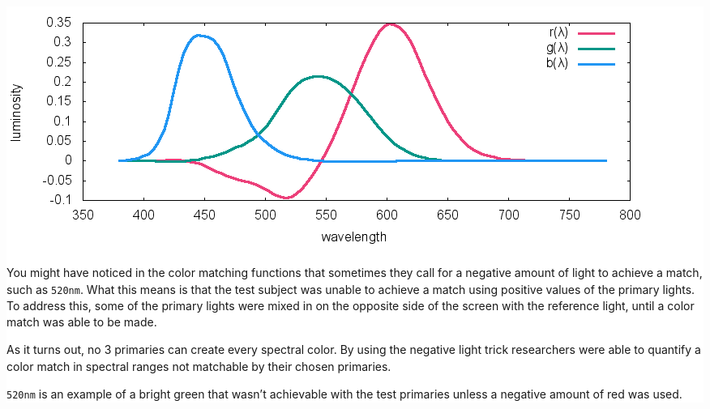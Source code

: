 ![Curves of r(λ), g(λ), b(λ), luminosity up, wavelength right](assets/image7.png)

You might have noticed in the color matching functions that sometimes they call for a negative amount of light to achieve a match, such as `520nm`. What this means is that the test subject was unable to achieve a match using positive values of the primary lights. To address this, some of the primary lights were mixed in on the opposite side of the screen with the reference light, until a color match was able to be made.

As it turns out, no 3 primaries can create every spectral color. By using the negative light trick researchers were able to quantify a color match in spectral ranges not matchable by their chosen primaries.

`520nm` is an example of a bright green that wasn’t achievable with the test primaries unless a negative amount of red was used.
